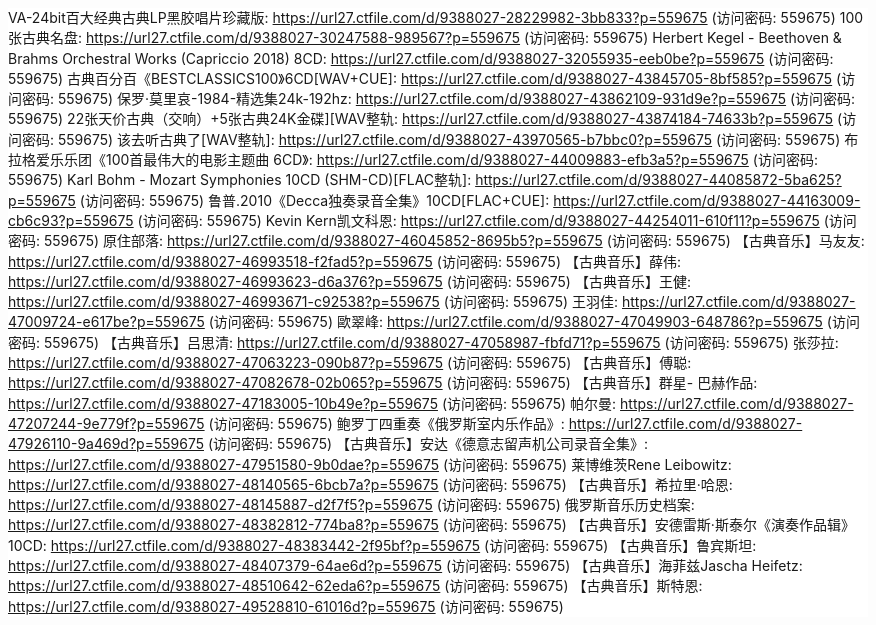 VA-24bit百大经典古典LP黑胶唱片珍藏版: https://url27.ctfile.com/d/9388027-28229982-3bb833?p=559675
(访问密码: 559675)
100张古典名盘: https://url27.ctfile.com/d/9388027-30247588-989567?p=559675
(访问密码: 559675)
Herbert Kegel - Beethoven & Brahms Orchestral Works
(Capriccio 2018) 8CD: https://url27.ctfile.com/d/9388027-32055935-eeb0be?p=559675
(访问密码: 559675)
古典百分百《BESTCLASSICS100》6CD[WAV+CUE]: https://url27.ctfile.com/d/9388027-43845705-8bf585?p=559675
(访问密码: 559675)
保罗·莫里哀-1984-精选集24k-192hz: https://url27.ctfile.com/d/9388027-43862109-931d9e?p=559675
(访问密码: 559675)
22张天价古典（交响）+5张古典24K金碟][WAV整轨: https://url27.ctfile.com/d/9388027-43874184-74633b?p=559675
(访问密码: 559675)
该去听古典了[WAV整轨]: https://url27.ctfile.com/d/9388027-43970565-b7bbc0?p=559675
(访问密码: 559675)
布拉格爱乐乐团《100首最伟大的电影主题曲 6CD》: https://url27.ctfile.com/d/9388027-44009883-efb3a5?p=559675
(访问密码: 559675)
Karl Bohm - Mozart Symphonies 10CD (SHM-CD)[FLAC整轨]: https://url27.ctfile.com/d/9388027-44085872-5ba625?p=559675
(访问密码: 559675)
鲁普.2010《Decca独奏录音全集》10CD[FLAC+CUE]: https://url27.ctfile.com/d/9388027-44163009-cb6c93?p=559675
(访问密码: 559675)
Kevin Kern凯文科恩: https://url27.ctfile.com/d/9388027-44254011-610f11?p=559675
(访问密码: 559675)
原住部落: https://url27.ctfile.com/d/9388027-46045852-8695b5?p=559675
(访问密码: 559675)
【古典音乐】马友友: https://url27.ctfile.com/d/9388027-46993518-f2fad5?p=559675
(访问密码: 559675)
【古典音乐】薛伟: https://url27.ctfile.com/d/9388027-46993623-d6a376?p=559675
(访问密码: 559675)
【古典音乐】王健: https://url27.ctfile.com/d/9388027-46993671-c92538?p=559675
(访问密码: 559675)
王羽佳: https://url27.ctfile.com/d/9388027-47009724-e617be?p=559675
(访问密码: 559675)
歐翠峰: https://url27.ctfile.com/d/9388027-47049903-648786?p=559675
(访问密码: 559675)
【古典音乐】吕思清: https://url27.ctfile.com/d/9388027-47058987-fbfd71?p=559675
(访问密码: 559675)
张莎拉: https://url27.ctfile.com/d/9388027-47063223-090b87?p=559675
(访问密码: 559675)
【古典音乐】傅聪: https://url27.ctfile.com/d/9388027-47082678-02b065?p=559675
(访问密码: 559675)
【古典音乐】群星- 巴赫作品: https://url27.ctfile.com/d/9388027-47183005-10b49e?p=559675
(访问密码: 559675)
帕尔曼: https://url27.ctfile.com/d/9388027-47207244-9e779f?p=559675
(访问密码: 559675)
鲍罗丁四重奏《俄罗斯室内乐作品》: https://url27.ctfile.com/d/9388027-47926110-9a469d?p=559675
(访问密码: 559675)
【古典音乐】安达《德意志留声机公司录音全集》: https://url27.ctfile.com/d/9388027-47951580-9b0dae?p=559675
(访问密码: 559675)
莱博维茨Rene Leibowitz: https://url27.ctfile.com/d/9388027-48140565-6bcb7a?p=559675
(访问密码: 559675)
【古典音乐】希拉里·哈恩: https://url27.ctfile.com/d/9388027-48145887-d2f7f5?p=559675
(访问密码: 559675)
俄罗斯音乐历史档案: https://url27.ctfile.com/d/9388027-48382812-774ba8?p=559675
(访问密码: 559675)
【古典音乐】安德雷斯·斯泰尔《演奏作品辑》10CD: https://url27.ctfile.com/d/9388027-48383442-2f95bf?p=559675
(访问密码: 559675)
【古典音乐】鲁宾斯坦: https://url27.ctfile.com/d/9388027-48407379-64ae6d?p=559675
(访问密码: 559675)
【古典音乐】海菲兹Jascha Heifetz: https://url27.ctfile.com/d/9388027-48510642-62eda6?p=559675
(访问密码: 559675)
【古典音乐】斯特恩: https://url27.ctfile.com/d/9388027-49528810-61016d?p=559675
(访问密码: 559675)